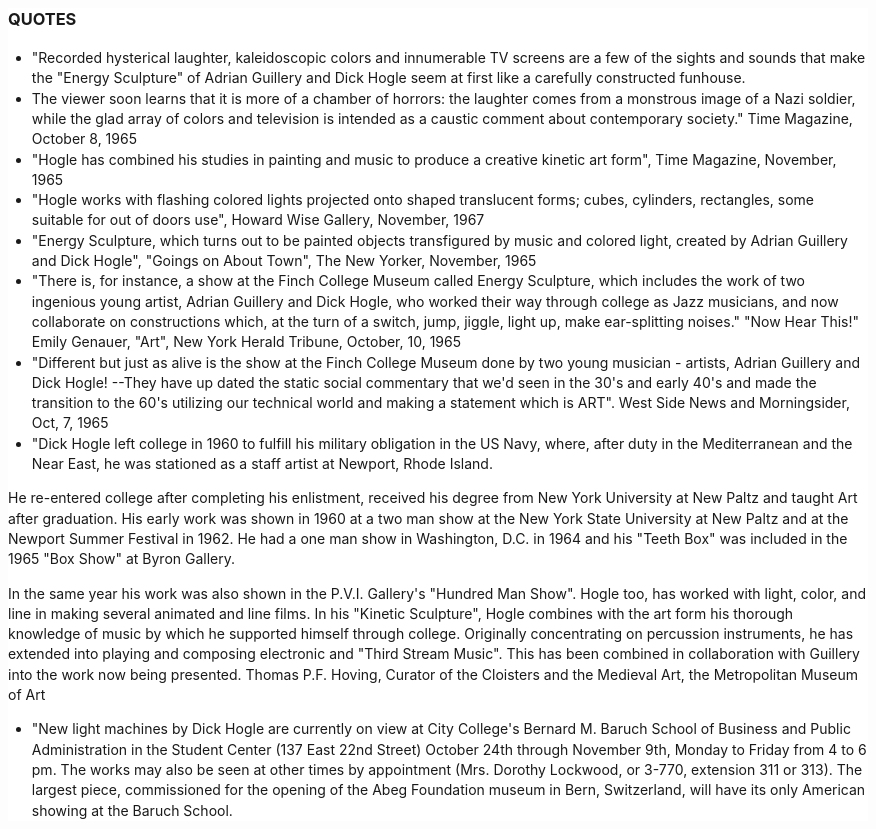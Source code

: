 >>>

### QUOTES

* "Recorded hysterical laughter, kaleidoscopic colors and innumerable TV screens are a few of the sights and sounds that make the "Energy Sculpture" of Adrian Guillery and Dick Hogle seem at first like a carefully constructed funhouse.
* The viewer soon learns that it is more of a chamber of horrors: the laughter comes from a monstrous image of a Nazi soldier, while the glad array of colors and television is intended as a caustic comment about contemporary society." Time Magazine, October 8, 1965
* "Hogle has combined his studies in painting and music to produce a creative kinetic art form", Time Magazine, November, 1965
* "Hogle works with flashing colored lights projected onto shaped translucent forms; cubes, cylinders, rectangles, some suitable for out of doors use", Howard Wise Gallery, November, 1967
* "Energy Sculpture, which turns out to be painted objects transfigured by music and colored light, created by Adrian Guillery and Dick Hogle", "Goings on About Town", The New Yorker, November, 1965
* "There is, for instance, a show at the Finch College Museum called Energy Sculpture, which includes the work of two ingenious young artist, Adrian Guillery and Dick Hogle, who worked their way through college as Jazz musicians, and now collaborate on constructions which, at the turn of a switch, jump, jiggle, light up, make ear-splitting noises." "Now Hear This!" Emily Genauer, "Art", New York Herald Tribune, October, 10, 1965
* "Different but just as alive is the show at the Finch College Museum done by two young musician - artists, Adrian Guillery and Dick Hogle! --They have up dated the static social commentary that we'd seen in the 30's and early 40's and made the transition to the 60's utilizing our technical world and making a statement which is ART". West Side News and Morningsider, Oct, 7, 1965
* "Dick Hogle left college in 1960 to fulfill his military obligation in the US Navy, where, after duty in the Mediterranean and the Near East, he was stationed as a staff artist at Newport, Rhode Island.

He re-entered college after completing his enlistment, received his degree from New York University at New Paltz and taught Art after graduation.
His early work was shown in 1960 at a two man show at the New York State University at New Paltz and at the Newport Summer Festival in 1962.
He had a one man show in Washington, D.C.
in 1964 and his "Teeth Box" was included in the 1965 "Box Show" at Byron Gallery.

In the same year his work was also shown in the P.V.I.
Gallery's "Hundred Man Show".
Hogle too, has worked with light, color, and line in making several animated and line films.
In his "Kinetic Sculpture", Hogle combines with the art form his thorough knowledge of music by which he supported himself through college.
Originally concentrating on percussion instruments, he has extended into playing and composing electronic and "Third Stream Music".
This has been combined in collaboration with Guillery into the work now being presented.
Thomas P.F. Hoving, Curator of the Cloisters and the Medieval Art, the Metropolitan Museum of Art

* "New light machines by Dick Hogle are currently on view at City College's Bernard M. Baruch School of Business and Public Administration in the Student Center (137 East 22nd Street) October 24th through November 9th, Monday to Friday from 4 to 6 pm.
The works may also be seen at other times by appointment (Mrs. Dorothy Lockwood, or 3-770, extension 311 or 313).
The largest piece, commissioned for the opening of the Abeg Foundation museum in Bern, Switzerland, will have its only American showing at the Baruch School.
